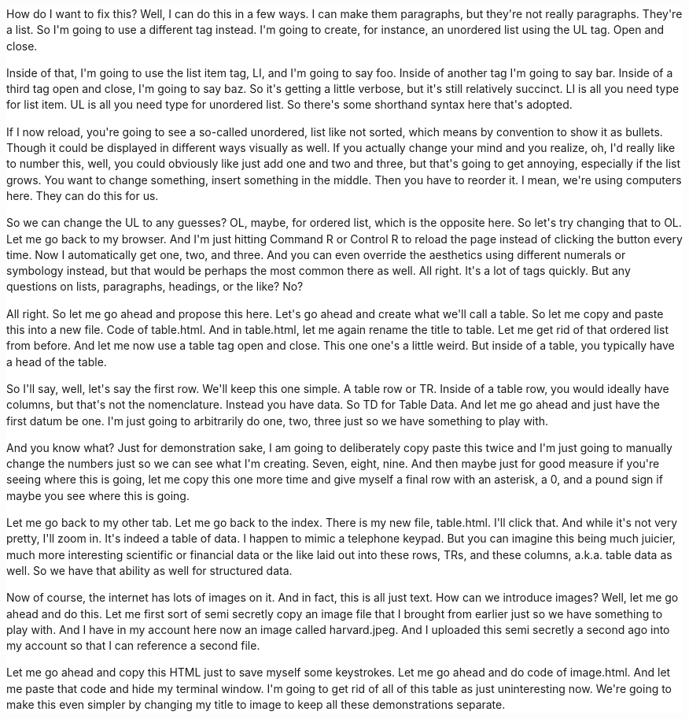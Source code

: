 How do I want to fix this? Well, I can do this in a few ways. I can make them paragraphs, but they're not really paragraphs. They're a list. So I'm going to use a different tag instead. I'm going to create, for instance, an unordered list using the UL tag. Open and close. 

Inside of that, I'm going to use the list item tag, LI, and I'm going to say foo. Inside of another tag I'm going to say bar. Inside of a third tag open and close, I'm going to say baz. So it's getting a little verbose, but it's still relatively succinct. LI is all you need type for list item. UL is all you need type for unordered list. So there's some shorthand syntax here that's adopted. 

If I now reload, you're going to see a so-called unordered, list like not sorted, which means by convention to show it as bullets. Though it could be displayed in different ways visually as well. If you actually change your mind and you realize, oh, I'd really like to number this, well, you could obviously like just add one and two and three, but that's going to get annoying, especially if the list grows. You want to change something, insert something in the middle. Then you have to reorder it. I mean, we're using computers here. They can do this for us. 

So we can change the UL to any guesses? OL, maybe, for ordered list, which is the opposite here. So let's try changing that to OL. Let me go back to my browser. And I'm just hitting Command R or Control R to reload the page instead of clicking the button every time. Now I automatically get one, two, and three. And you can even override the aesthetics using different numerals or symbology instead, but that would be perhaps the most common there as well. All right. It's a lot of tags quickly. But any questions on lists, paragraphs, headings, or the like? No? 

All right. So let me go ahead and propose this here. Let's go ahead and create what we'll call a table. So let me copy and paste this into a new file. Code of table.html. And in table.html, let me again rename the title to table. Let me get rid of that ordered list from before. And let me now use a table tag open and close. This one one's a little weird. But inside of a table, you typically have a head of the table. 

So I'll say, well, let's say the first row. We'll keep this one simple. A table row or TR. Inside of a table row, you would ideally have columns, but that's not the nomenclature. Instead you have data. So TD for Table Data. And let me go ahead and just have the first datum be one. I'm just going to arbitrarily do one, two, three just so we have something to play with. 

And you know what? Just for demonstration sake, I am going to deliberately copy paste this twice and I'm just going to manually change the numbers just so we can see what I'm creating. Seven, eight, nine. And then maybe just for good measure if you're seeing where this is going, let me copy this one more time and give myself a final row with an asterisk, a 0, and a pound sign if maybe you see where this is going. 

Let me go back to my other tab. Let me go back to the index. There is my new file, table.html. I'll click that. And while it's not very pretty, I'll zoom in. It's indeed a table of data. I happen to mimic a telephone keypad. But you can imagine this being much juicier, much more interesting scientific or financial data or the like laid out into these rows, TRs, and these columns, a.k.a. table data as well. So we have that ability as well for structured data. 

Now of course, the internet has lots of images on it. And in fact, this is all just text. How can we introduce images? Well, let me go ahead and do this. Let me first sort of semi secretly copy an image file that I brought from earlier just so we have something to play with. And I have in my account here now an image called harvard.jpeg. And I uploaded this semi secretly a second ago into my account so that I can reference a second file. 

Let me go ahead and copy this HTML just to save myself some keystrokes. Let me go ahead and do code of image.html. And let me paste that code and hide my terminal window. I'm going to get rid of all of this table as just uninteresting now. We're going to make this even simpler by changing my title to image to keep all these demonstrations separate. 
